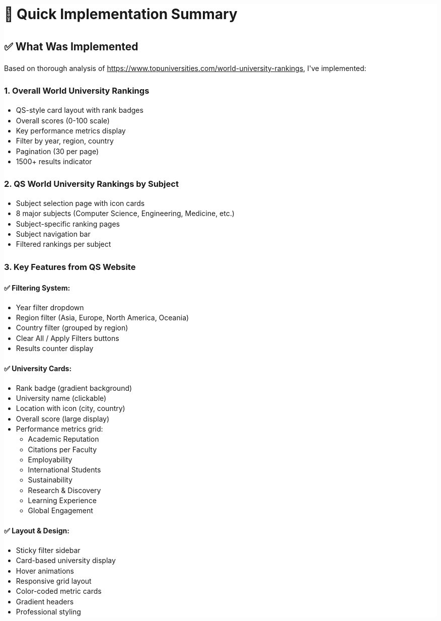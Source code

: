 # 🎯 Quick Implementation Summary

## ✅ What Was Implemented

Based on thorough analysis of https://www.topuniversities.com/world-university-rankings, I've implemented:

### 1. **Overall World University Rankings**
- QS-style card layout with rank badges
- Overall scores (0-100 scale)
- Key performance metrics display
- Filter by year, region, country
- Pagination (30 per page)
- 1500+ results indicator

### 2. **QS World University Rankings by Subject**
- Subject selection page with icon cards
- 8 major subjects (Computer Science, Engineering, Medicine, etc.)
- Subject-specific ranking pages
- Subject navigation bar
- Filtered rankings per subject

### 3. **Key Features from QS Website**

#### ✅ Filtering System:
- Year filter dropdown
- Region filter (Asia, Europe, North America, Oceania)
- Country filter (grouped by region)
- Clear All / Apply Filters buttons
- Results counter display

#### ✅ University Cards:
- Rank badge (gradient background)
- University name (clickable)
- Location with icon (city, country)
- Overall score (large display)
- Performance metrics grid:
  - Academic Reputation
  - Citations per Faculty
  - Employability
  - International Students
  - Sustainability
  - Research & Discovery
  - Learning Experience
  - Global Engagement

#### ✅ Layout & Design:
- Sticky filter sidebar
- Card-based university display
- Hover animations
- Responsive grid layout
- Color-coded metric cards
- Gradient headers
- Professional styling
